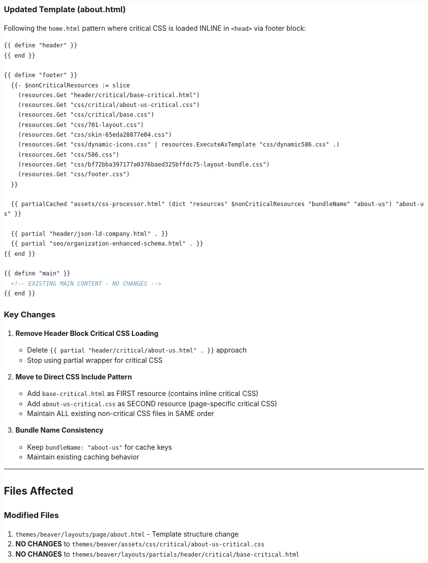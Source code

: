 ### Updated Template (about.html)
Following the `home.html` pattern where critical CSS is loaded INLINE in `<head>` via footer block:

```html
{{ define "header" }}
{{ end }}

{{ define "footer" }}
  {{- $nonCriticalResources := slice
    (resources.Get "header/critical/base-critical.html")
    (resources.Get "css/critical/about-us-critical.css")
    (resources.Get "css/critical/base.css")
    (resources.Get "css/701-layout.css")
    (resources.Get "css/skin-65eda28877e04.css")
    (resources.Get "css/dynamic-icons.css" | resources.ExecuteAsTemplate "css/dynamic586.css" .)
    (resources.Get "css/586.css")
    (resources.Get "css/bf72bba397177a0376baed325bffdc75-layout-bundle.css")
    (resources.Get "css/footer.css")
  }}

  {{ partialCached "assets/css-processor.html" (dict "resources" $nonCriticalResources "bundleName" "about-us") "about-us" }}

  {{ partial "header/json-ld-company.html" . }}
  {{ partial "seo/organization-enhanced-schema.html" . }}
{{ end }}

{{ define "main" }}
  <!-- EXISTING MAIN CONTENT - NO CHANGES -->
{{ end }}
```

### Key Changes

1. **Remove Header Block Critical CSS Loading**
   - Delete `{{ partial "header/critical/about-us.html" . }}` approach
   - Stop using partial wrapper for critical CSS

2. **Move to Direct CSS Include Pattern**
   - Add `base-critical.html` as FIRST resource (contains inline critical CSS)
   - Add `about-us-critical.css` as SECOND resource (page-specific critical CSS)
   - Maintain ALL existing non-critical CSS files in SAME order

3. **Bundle Name Consistency**
   - Keep `bundleName: "about-us"` for cache keys
   - Maintain existing caching behavior

---

## Files Affected

### Modified Files
1. `themes/beaver/layouts/page/about.html` - Template structure change
2. **NO CHANGES** to `themes/beaver/assets/css/critical/about-us-critical.css`
3. **NO CHANGES** to `themes/beaver/layouts/partials/header/critical/base-critical.html`
